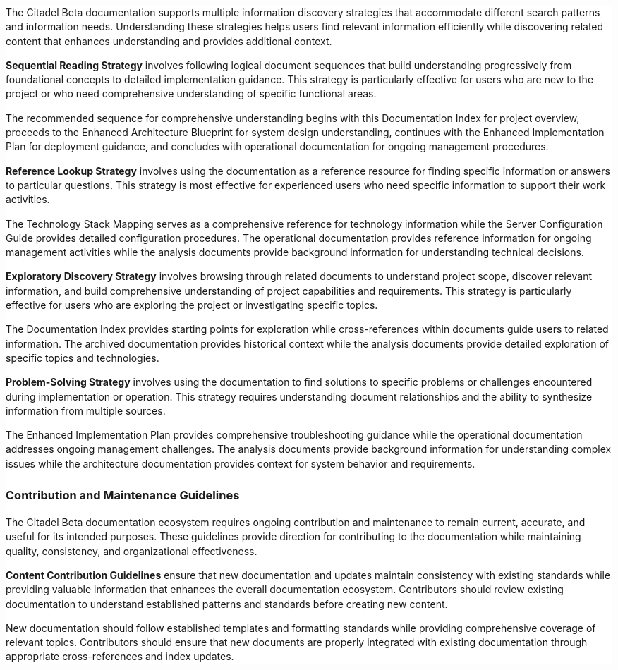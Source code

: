 The Citadel Beta documentation supports multiple information discovery strategies that accommodate different search patterns and information needs. Understanding these strategies helps users find relevant information efficiently while discovering related content that enhances understanding and provides additional context.

**Sequential Reading Strategy** involves following logical document sequences that build understanding progressively from foundational concepts to detailed implementation guidance. This strategy is particularly effective for users who are new to the project or who need comprehensive understanding of specific functional areas.

The recommended sequence for comprehensive understanding begins with this Documentation Index for project overview, proceeds to the Enhanced Architecture Blueprint for system design understanding, continues with the Enhanced Implementation Plan for deployment guidance, and concludes with operational documentation for ongoing management procedures.

**Reference Lookup Strategy** involves using the documentation as a reference resource for finding specific information or answers to particular questions. This strategy is most effective for experienced users who need specific information to support their work activities.

The Technology Stack Mapping serves as a comprehensive reference for technology information while the Server Configuration Guide provides detailed configuration procedures. The operational documentation provides reference information for ongoing management activities while the analysis documents provide background information for understanding technical decisions.

**Exploratory Discovery Strategy** involves browsing through related documents to understand project scope, discover relevant information, and build comprehensive understanding of project capabilities and requirements. This strategy is particularly effective for users who are exploring the project or investigating specific topics.

The Documentation Index provides starting points for exploration while cross-references within documents guide users to related information. The archived documentation provides historical context while the analysis documents provide detailed exploration of specific topics and technologies.

**Problem-Solving Strategy** involves using the documentation to find solutions to specific problems or challenges encountered during implementation or operation. This strategy requires understanding document relationships and the ability to synthesize information from multiple sources.

The Enhanced Implementation Plan provides comprehensive troubleshooting guidance while the operational documentation addresses ongoing management challenges. The analysis documents provide background information for understanding complex issues while the architecture documentation provides context for system behavior and requirements.

### Contribution and Maintenance Guidelines

The Citadel Beta documentation ecosystem requires ongoing contribution and maintenance to remain current, accurate, and useful for its intended purposes. These guidelines provide direction for contributing to the documentation while maintaining quality, consistency, and organizational effectiveness.

**Content Contribution Guidelines** ensure that new documentation and updates maintain consistency with existing standards while providing valuable information that enhances the overall documentation ecosystem. Contributors should review existing documentation to understand established patterns and standards before creating new content.

New documentation should follow established templates and formatting standards while providing comprehensive coverage of relevant topics. Contributors should ensure that new documents are properly integrated with existing documentation through appropriate cross-references and index updates.
